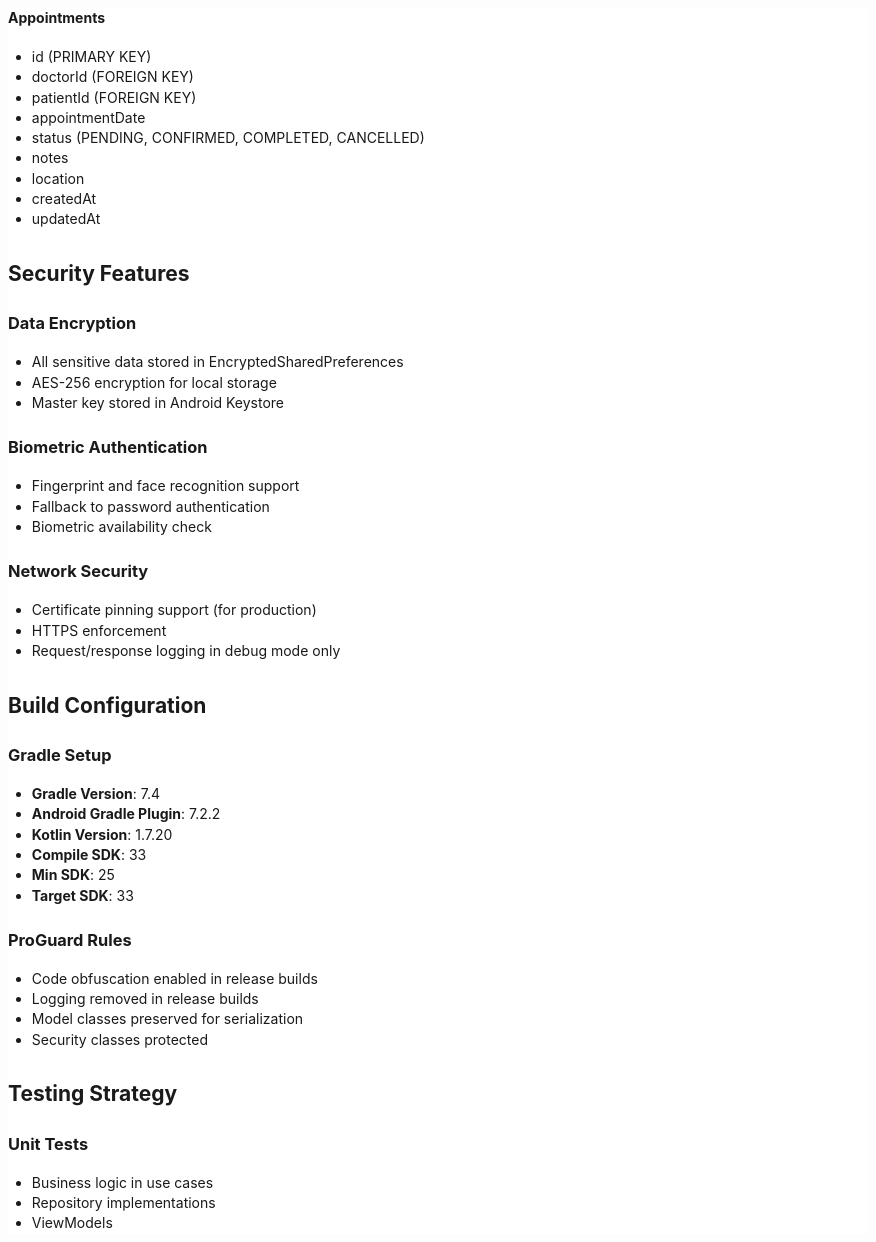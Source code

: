 #### Appointments
- id (PRIMARY KEY)
- doctorId (FOREIGN KEY)
- patientId (FOREIGN KEY)
- appointmentDate
- status (PENDING, CONFIRMED, COMPLETED, CANCELLED)
- notes
- location
- createdAt
- updatedAt

## Security Features

### Data Encryption
- All sensitive data stored in EncryptedSharedPreferences
- AES-256 encryption for local storage
- Master key stored in Android Keystore

### Biometric Authentication
- Fingerprint and face recognition support
- Fallback to password authentication
- Biometric availability check

### Network Security
- Certificate pinning support (for production)
- HTTPS enforcement
- Request/response logging in debug mode only

## Build Configuration

### Gradle Setup
- **Gradle Version**: 7.4
- **Android Gradle Plugin**: 7.2.2
- **Kotlin Version**: 1.7.20
- **Compile SDK**: 33
- **Min SDK**: 25
- **Target SDK**: 33

### ProGuard Rules
- Code obfuscation enabled in release builds
- Logging removed in release builds
- Model classes preserved for serialization
- Security classes protected

## Testing Strategy

### Unit Tests
- Business logic in use cases
- Repository implementations
- ViewModels
